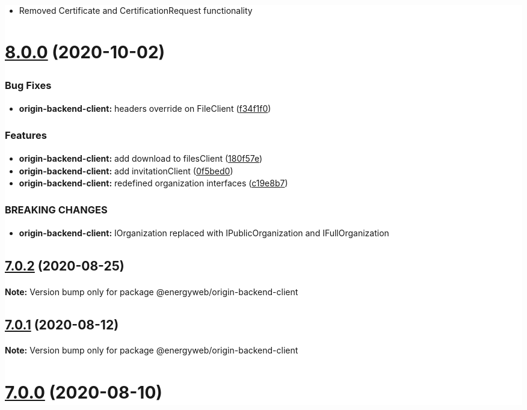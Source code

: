 * Removed Certificate and CertificationRequest functionality





# [8.0.0](https://github.com/energywebfoundation/origin/compare/@energyweb/origin-backend-client@7.0.2...@energyweb/origin-backend-client@8.0.0) (2020-10-02)


### Bug Fixes

* **origin-backend-client:** headers override on FileClient ([f34f1f0](https://github.com/energywebfoundation/origin/commit/f34f1f04deded6fe758361ab30ab159dd3dc1c6e))


### Features

* **origin-backend-client:** add download to filesClient ([180f57e](https://github.com/energywebfoundation/origin/commit/180f57e18769b819f4edc558ac28d2536b589c55))
* **origin-backend-client:** add invitationClient ([0f5bed0](https://github.com/energywebfoundation/origin/commit/0f5bed0b506774eb5b77d1306faa03c0dbf0b23c))
* **origin-backend-client:** redefined organization interfaces ([c19e8b7](https://github.com/energywebfoundation/origin/commit/c19e8b7226bb532c0c2e98d5c4732dea5898b645))


### BREAKING CHANGES

* **origin-backend-client:** IOrganization replaced with IPublicOrganization and IFullOrganization





## [7.0.2](https://github.com/energywebfoundation/origin/compare/@energyweb/origin-backend-client@7.0.1...@energyweb/origin-backend-client@7.0.2) (2020-08-25)

**Note:** Version bump only for package @energyweb/origin-backend-client





## [7.0.1](https://github.com/energywebfoundation/origin/compare/@energyweb/origin-backend-client@7.0.0...@energyweb/origin-backend-client@7.0.1) (2020-08-12)

**Note:** Version bump only for package @energyweb/origin-backend-client





# [7.0.0](https://github.com/energywebfoundation/origin/compare/@energyweb/origin-backend-client@6.3.0...@energyweb/origin-backend-client@7.0.0) (2020-08-10)
